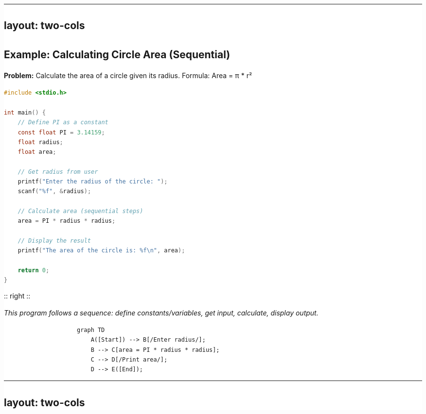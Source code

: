 </div>



---
layout: two-cols
---

## Example: Calculating Circle Area (Sequential)

**Problem:** Calculate the area of a circle given its radius. Formula: Area = π * r²

```c {*}{lines:true, maxHeight:'300px'}
#include <stdio.h>

int main() {
    // Define PI as a constant
    const float PI = 3.14159;
    float radius;
    float area;

    // Get radius from user
    printf("Enter the radius of the circle: ");
    scanf("%f", &radius);

    // Calculate area (sequential steps)
    area = PI * radius * radius;

    // Display the result
    printf("The area of the circle is: %f\n", area);

    return 0;
}
```
:: right ::

*This program follows a sequence: define constants/variables, get input, calculate, display output.*


<div style="padding-left:150px">



```mermaid {scale:0.8}
graph TD
    A([Start]) --> B[/Enter radius/];
    B --> C[area = PI * radius * radius];
    C --> D[/Print area/];
    D --> E([End]);
```

</div>

        


---
layout: two-cols
---
